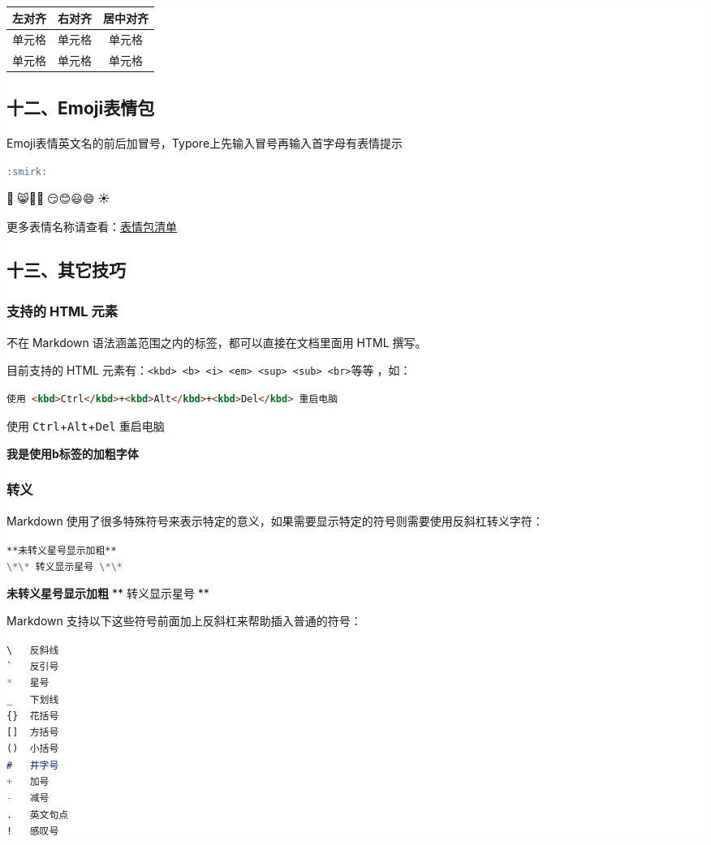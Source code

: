 | 左对齐 | 右对齐 | 居中对齐 |
| :----- | -----: | :------: |
| 单元格 | 单元格 |  单元格  |
| 单元格 | 单元格 |  单元格  |



## 十二、Emoji表情包

Emoji表情英文名的前后加冒号，Typore上先输入冒号再输入首字母有表情提示

```markdown
:smirk:
```
:kiss:
:smile_cat::see_no_evil::horse:
:smirk::blush::smiley::smile: :sunny:



更多表情名称请查看：[表情包清单](https://www.webfx.com/tools/emoji-cheat-sheet/)



## 十三、其它技巧

### 支持的 HTML 元素

不在 Markdown 语法涵盖范围之内的标签，都可以直接在文档里面用 HTML 撰写。

目前支持的 HTML 元素有：`<kbd> <b> <i> <em> <sup> <sub> <br>`等等 ，如：

```markdown
使用 <kbd>Ctrl</kbd>+<kbd>Alt</kbd>+<kbd>Del</kbd> 重启电脑
```

使用 <kbd>Ctrl</kbd>+<kbd>Alt</kbd>+<kbd>Del</kbd> 重启电脑

<b>我是使用b标签的加粗字体</b>



### 转义

Markdown 使用了很多特殊符号来表示特定的意义，如果需要显示特定的符号则需要使用反斜杠转义字符：

```markdown
**未转义星号显示加粗**
\*\* 转义显示星号 \*\*
```

**未转义星号显示加粗**
\*\* 转义显示星号 \*\*



Markdown 支持以下这些符号前面加上反斜杠来帮助插入普通的符号：

```markdown
\   反斜线
`   反引号
*   星号
_   下划线
{}  花括号
[]  方括号
()  小括号
#   井字号
+   加号
-   减号
.   英文句点
!   感叹号
```
